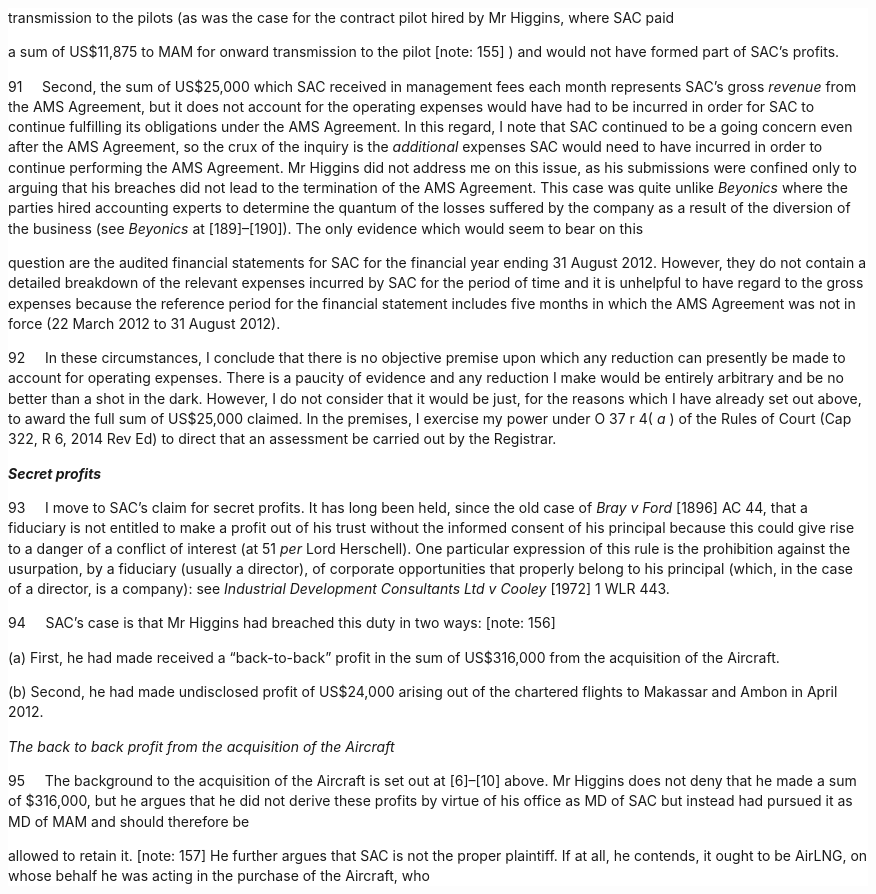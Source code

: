 transmission to the pilots (as was the case for the contract pilot hired by Mr Higgins, where SAC paid 

a sum of US$11,875 to MAM for onward transmission to the pilot [note: 155] ) and would not have formed part of SAC’s profits. 

91     Second, the sum of US$25,000 which SAC received in management fees each month represents SAC’s gross _revenue_ from the AMS Agreement, but it does not account for the operating expenses would have had to be incurred in order for SAC to continue fulfilling its obligations under the AMS Agreement. In this regard, I note that SAC continued to be a going concern even after the AMS Agreement, so the crux of the inquiry is the _additional_ expenses SAC would need to have incurred in order to continue performing the AMS Agreement. Mr Higgins did not address me on this issue, as his submissions were confined only to arguing that his breaches did not lead to the termination of the AMS Agreement. This case was quite unlike _Beyonics_ where the parties hired accounting experts to determine the quantum of the losses suffered by the company as a result of the diversion of the business (see _Beyonics_ at [189]–[190]). The only evidence which would seem to bear on this 


question are the audited financial statements for SAC for the financial year ending 31 August 2012. However, they do not contain a detailed breakdown of the relevant expenses incurred by SAC for the period of time and it is unhelpful to have regard to the gross expenses because the reference period for the financial statement includes five months in which the AMS Agreement was not in force (22 March 2012 to 31 August 2012). 

92     In these circumstances, I conclude that there is no objective premise upon which any reduction can presently be made to account for operating expenses. There is a paucity of evidence and any reduction I make would be entirely arbitrary and be no better than a shot in the dark. However, I do not consider that it would be just, for the reasons which I have already set out above, to award the full sum of US$25,000 claimed. In the premises, I exercise my power under O 37 r 4( _a_ ) of the Rules of Court (Cap 322, R 6, 2014 Rev Ed) to direct that an assessment be carried out by the Registrar. 

**_Secret profits_** 

93     I move to SAC’s claim for secret profits. It has long been held, since the old case of _Bray v Ford_ [1896] AC 44, that a fiduciary is not entitled to make a profit out of his trust without the informed consent of his principal because this could give rise to a danger of a conflict of interest (at 51 _per_ Lord Herschell). One particular expression of this rule is the prohibition against the usurpation, by a fiduciary (usually a director), of corporate opportunities that properly belong to his principal (which, in the case of a director, is a company): see _Industrial Development Consultants Ltd v Cooley_ [1972] 1 WLR 443. 

94     SAC’s case is that Mr Higgins had breached this duty in two ways: [note: 156] 

 (a) First, he had made received a “back-to-back” profit in the sum of US$316,000 from the acquisition of the Aircraft. 

 (b) Second, he had made undisclosed profit of US$24,000 arising out of the chartered flights to Makassar and Ambon in April 2012. 

_The back to back profit from the acquisition of the Aircraft_ 

95     The background to the acquisition of the Aircraft is set out at [6]–[10] above. Mr Higgins does not deny that he made a sum of $316,000, but he argues that he did not derive these profits by virtue of his office as MD of SAC but instead had pursued it as MD of MAM and should therefore be 

allowed to retain it. [note: 157] He further argues that SAC is not the proper plaintiff. If at all, he contends, it ought to be AirLNG, on whose behalf he was acting in the purchase of the Aircraft, who 
